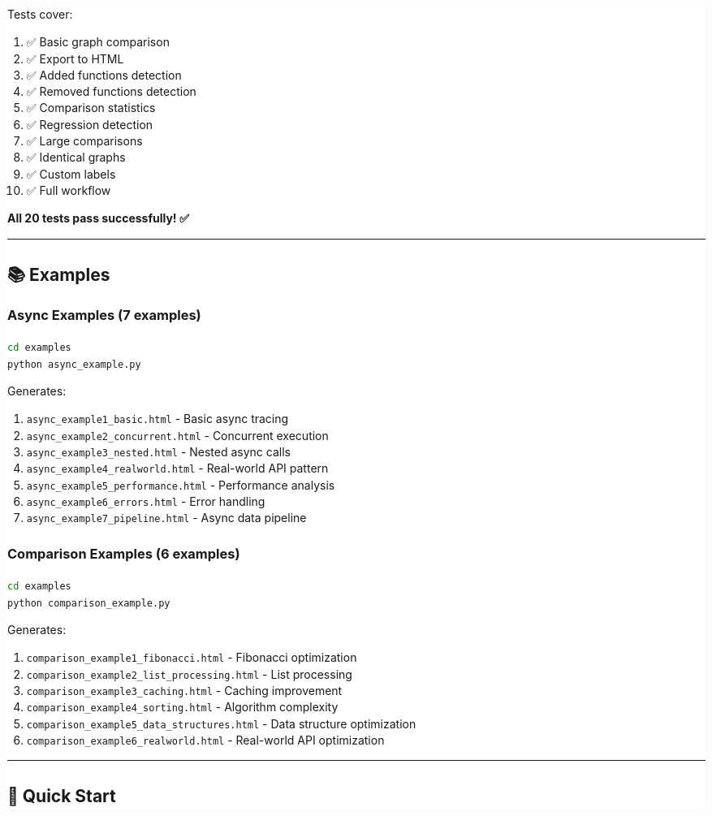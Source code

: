 Tests cover:
1. ✅ Basic graph comparison
2. ✅ Export to HTML
3. ✅ Added functions detection
4. ✅ Removed functions detection
5. ✅ Comparison statistics
6. ✅ Regression detection
7. ✅ Large comparisons
8. ✅ Identical graphs
9. ✅ Custom labels
10. ✅ Full workflow

**All 20 tests pass successfully! ✅**

---

## 📚 Examples

### Async Examples (7 examples)

```bash
cd examples
python async_example.py
```

Generates:
1. `async_example1_basic.html` - Basic async tracing
2. `async_example2_concurrent.html` - Concurrent execution
3. `async_example3_nested.html` - Nested async calls
4. `async_example4_realworld.html` - Real-world API pattern
5. `async_example5_performance.html` - Performance analysis
6. `async_example6_errors.html` - Error handling
7. `async_example7_pipeline.html` - Async data pipeline

### Comparison Examples (6 examples)

```bash
cd examples
python comparison_example.py
```

Generates:
1. `comparison_example1_fibonacci.html` - Fibonacci optimization
2. `comparison_example2_list_processing.html` - List processing
3. `comparison_example3_caching.html` - Caching improvement
4. `comparison_example4_sorting.html` - Algorithm complexity
5. `comparison_example5_data_structures.html` - Data structure optimization
6. `comparison_example6_realworld.html` - Real-world API optimization

---

## 🚀 Quick Start
